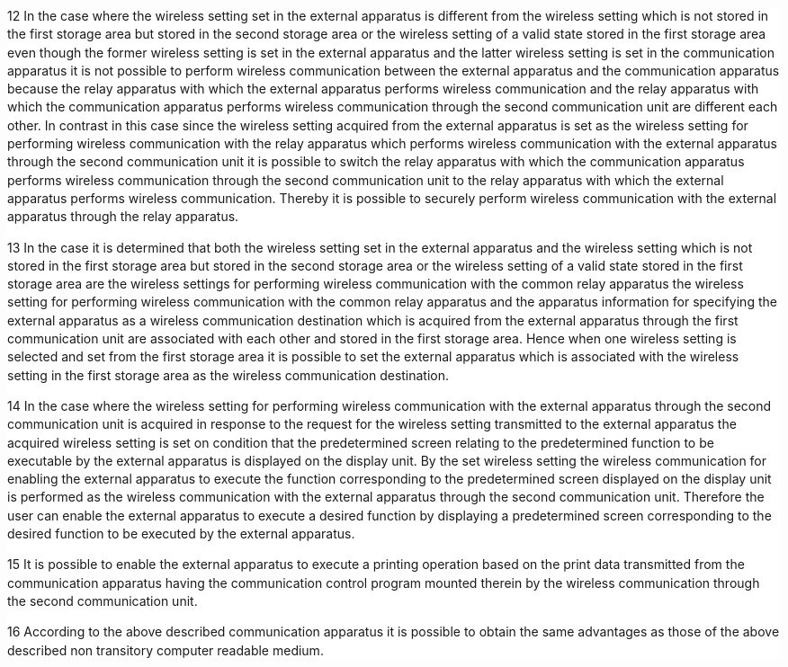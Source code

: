  12 In the case where the wireless setting set in the external apparatus is different from the wireless setting which is not stored in the first storage area but stored in the second storage area or the wireless setting of a valid state stored in the first storage area even though the former wireless setting is set in the external apparatus and the latter wireless setting is set in the communication apparatus it is not possible to perform wireless communication between the external apparatus and the communication apparatus because the relay apparatus with which the external apparatus performs wireless communication and the relay apparatus with which the communication apparatus performs wireless communication through the second communication unit are different each other. In contrast in this case since the wireless setting acquired from the external apparatus is set as the wireless setting for performing wireless communication with the relay apparatus which performs wireless communication with the external apparatus through the second communication unit it is possible to switch the relay apparatus with which the communication apparatus performs wireless communication through the second communication unit to the relay apparatus with which the external apparatus performs wireless communication. Thereby it is possible to securely perform wireless communication with the external apparatus through the relay apparatus.

 13 In the case it is determined that both the wireless setting set in the external apparatus and the wireless setting which is not stored in the first storage area but stored in the second storage area or the wireless setting of a valid state stored in the first storage area are the wireless settings for performing wireless communication with the common relay apparatus the wireless setting for performing wireless communication with the common relay apparatus and the apparatus information for specifying the external apparatus as a wireless communication destination which is acquired from the external apparatus through the first communication unit are associated with each other and stored in the first storage area. Hence when one wireless setting is selected and set from the first storage area it is possible to set the external apparatus which is associated with the wireless setting in the first storage area as the wireless communication destination.

 14 In the case where the wireless setting for performing wireless communication with the external apparatus through the second communication unit is acquired in response to the request for the wireless setting transmitted to the external apparatus the acquired wireless setting is set on condition that the predetermined screen relating to the predetermined function to be executable by the external apparatus is displayed on the display unit. By the set wireless setting the wireless communication for enabling the external apparatus to execute the function corresponding to the predetermined screen displayed on the display unit is performed as the wireless communication with the external apparatus through the second communication unit. Therefore the user can enable the external apparatus to execute a desired function by displaying a predetermined screen corresponding to the desired function to be executed by the external apparatus.

 15 It is possible to enable the external apparatus to execute a printing operation based on the print data transmitted from the communication apparatus having the communication control program mounted therein by the wireless communication through the second communication unit.

 16 According to the above described communication apparatus it is possible to obtain the same advantages as those of the above described non transitory computer readable medium.

